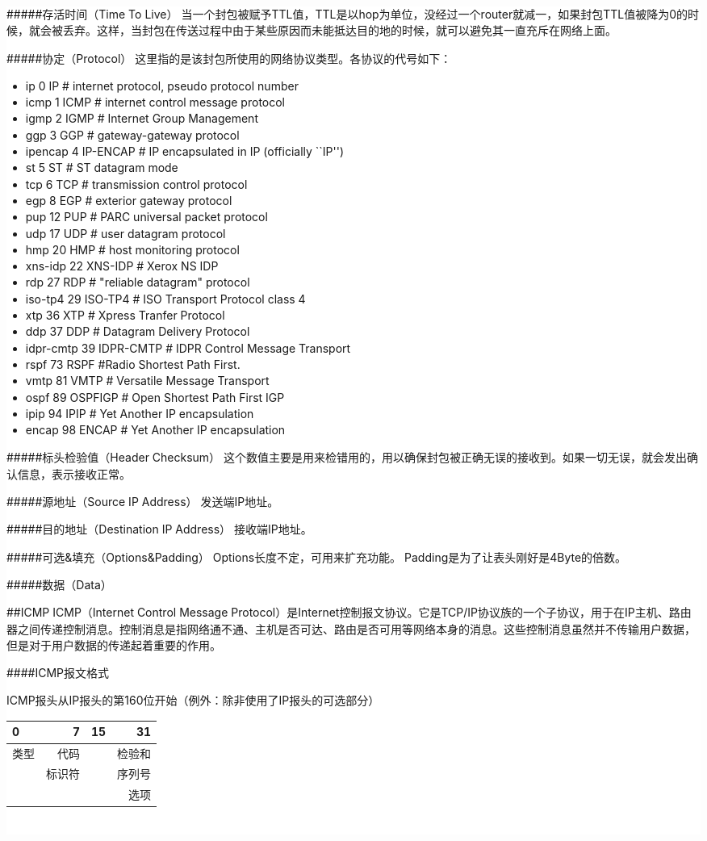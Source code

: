 #####存活时间（Time To Live）
当一个封包被赋予TTL值，TTL是以hop为单位，没经过一个router就减一，如果封包TTL值被降为0的时候，就会被丢弃。这样，当封包在传送过程中由于某些原因而未能抵达目的地的时候，就可以避免其一直充斥在网络上面。

#####协定（Protocol）
这里指的是该封包所使用的网络协议类型。各协议的代号如下：

* ip      0       IP              # internet protocol, pseudo protocol number
* icmp    1       ICMP            # internet control message protocol
* igmp    2       IGMP            # Internet Group Management
* ggp     3       GGP             # gateway-gateway protocol
* ipencap 4       IP-ENCAP        # IP encapsulated in IP (officially ``IP'')
* st      5       ST              # ST datagram mode
* tcp     6       TCP             # transmission control protocol
* egp     8       EGP             # exterior gateway protocol
* pup     12      PUP             # PARC universal packet protocol
* udp     17      UDP             # user datagram protocol
* hmp     20      HMP             # host monitoring protocol
* xns-idp 22      XNS-IDP         # Xerox NS IDP
* rdp     27      RDP             # "reliable datagram" protocol
* iso-tp4 29      ISO-TP4         # ISO Transport Protocol class 4
* xtp     36      XTP             # Xpress Tranfer Protocol
* ddp     37      DDP             # Datagram Delivery Protocol
* idpr-cmtp       39      IDPR-CMTP       # IDPR Control Message Transport
* rspf    73      RSPF            #Radio Shortest Path First.
* vmtp    81      VMTP            # Versatile Message Transport
* ospf    89      OSPFIGP         # Open Shortest Path First IGP
* ipip    94      IPIP            # Yet Another IP encapsulation
* encap   98      ENCAP           # Yet Another IP encapsulation


#####标头检验值（Header Checksum）
这个数值主要是用来检错用的，用以确保封包被正确无误的接收到。如果一切无误，就会发出确认信息，表示接收正常。

#####源地址（Source IP Address）
发送端IP地址。

#####目的地址（Destination IP Address）
接收端IP地址。

#####可选&填充（Options&Padding）
Options长度不定，可用来扩充功能。
Padding是为了让表头刚好是4Byte的倍数。

#####数据（Data）

##ICMP
ICMP（Internet Control Message Protocol）是Internet控制报文协议。它是TCP/IP协议族的一个子协议，用于在IP主机、路由器之间传递控制消息。控制消息是指网络通不通、主机是否可达、路由是否可用等网络本身的消息。这些控制消息虽然并不传输用户数据，但是对于用户数据的传递起着重要的作用。

####ICMP报文格式

ICMP报头从IP报头的第160位开始（例外：除非使用了IP报头的可选部分）

0            | 7                   | 15                              | 31
:----------  | ------------------: | ------------------------------: | ----------------------------------------:
类型          | 代码                |                                 | 检验和
             | 标识符               |                                 | 序列号  
             |                     |                                 | 选项
<br />
             